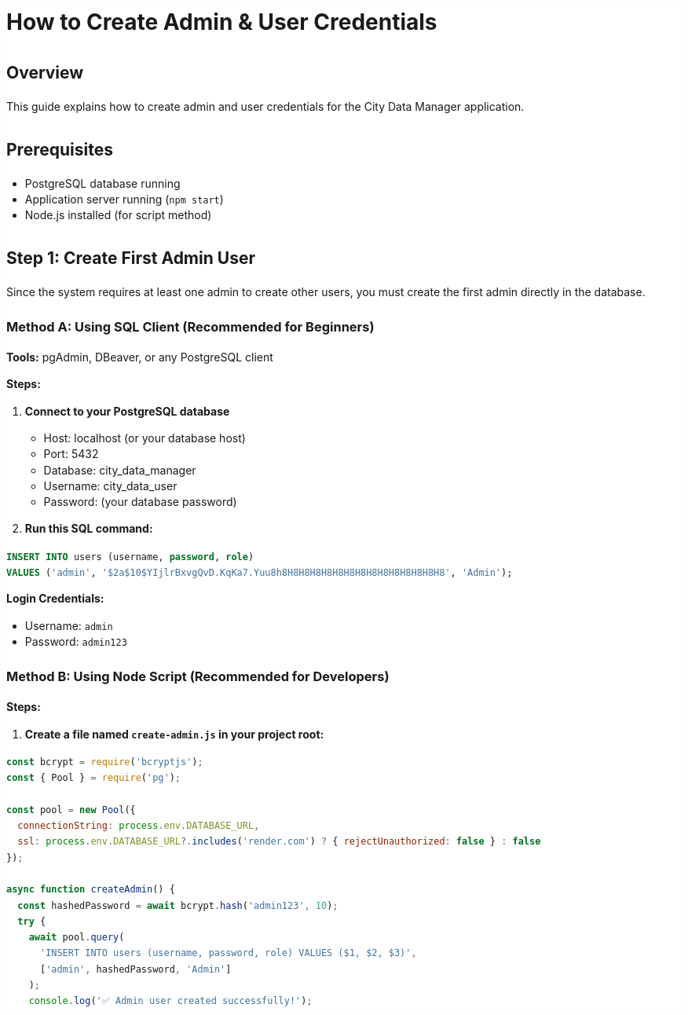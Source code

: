# How to Create Admin & User Credentials

## Overview

This guide explains how to create admin and user credentials for the City Data Manager application.

## Prerequisites

- PostgreSQL database running
- Application server running (`npm start`)
- Node.js installed (for script method)

## Step 1: Create First Admin User

Since the system requires at least one admin to create other users, you must create the first admin directly in the database.

### Method A: Using SQL Client (Recommended for Beginners)

**Tools:** pgAdmin, DBeaver, or any PostgreSQL client

**Steps:**

1. **Connect to your PostgreSQL database**
   - Host: localhost (or your database host)
   - Port: 5432
   - Database: city_data_manager
   - Username: city_data_user
   - Password: (your database password)

2. **Run this SQL command:**

```sql
INSERT INTO users (username, password, role) 
VALUES ('admin', '$2a$10$YIjlrBxvgQvD.KqKa7.Yuu8h8H8H8H8H8H8H8H8H8H8H8H8H8H8H8', 'Admin');
```

**Login Credentials:**
- Username: `admin`
- Password: `admin123`

### Method B: Using Node Script (Recommended for Developers)

**Steps:**

1. **Create a file named `create-admin.js` in your project root:**

```javascript
const bcrypt = require('bcryptjs');
const { Pool } = require('pg');

const pool = new Pool({
  connectionString: process.env.DATABASE_URL,
  ssl: process.env.DATABASE_URL?.includes('render.com') ? { rejectUnauthorized: false } : false
});

async function createAdmin() {
  const hashedPassword = await bcrypt.hash('admin123', 10);
  try {
    await pool.query(
      'INSERT INTO users (username, password, role) VALUES ($1, $2, $3)',
      ['admin', hashedPassword, 'Admin']
    );
    console.log('✅ Admin user created successfully!');
```